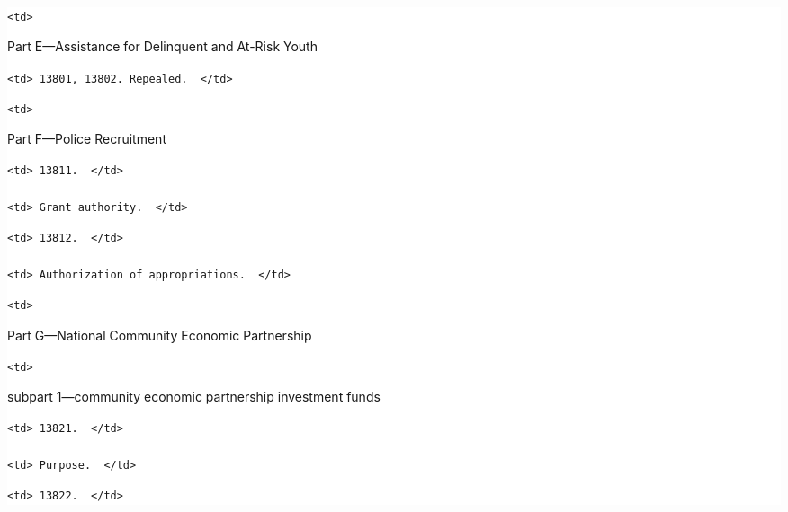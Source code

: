   <tr>

    <td> 

Part E—Assistance for Delinquent and At-Risk Youth  </td>

  </tr>

  <tr>

    <td> 13801, 13802. Repealed.  </td>

  </tr>

  <tr>

    <td> 

Part F—Police Recruitment  </td>

  </tr>

  <tr>

    <td> 13811.  </td>

    <td> Grant authority.  </td>

  </tr>

  <tr>

    <td> 13812.  </td>

    <td> Authorization of appropriations.  </td>

  </tr>

  <tr>

    <td> 

Part G—National Community Economic Partnership  </td>

  </tr>

  <tr>

    <td> 

subpart 1—community economic partnership investment funds  </td>

  </tr>

  <tr>

    <td> 13821.  </td>

    <td> Purpose.  </td>

  </tr>

  <tr>

    <td> 13822.  </td>
